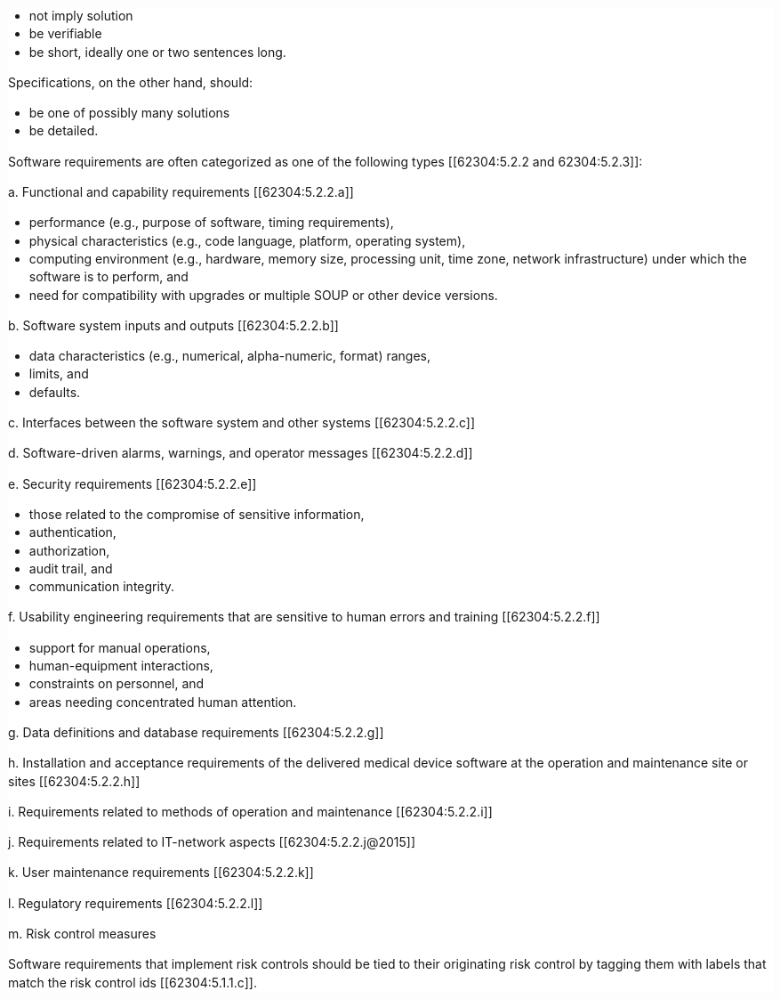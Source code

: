 - not imply solution
- be verifiable
- be short, ideally one or two sentences long.

Specifications, on the other hand, should:

- be one of possibly many solutions
- be detailed.

Software requirements are often categorized as one of the following types [[62304:5.2.2 and 62304:5.2.3]]:

a. Functional and capability requirements [[62304:5.2.2.a]]
  - performance (e.g., purpose of software, timing requirements),
  - physical characteristics (e.g., code language, platform, operating system),
  - computing environment (e.g., hardware, memory size, processing unit, time zone, network infrastructure) under which the software is to perform, and
  - need for compatibility with upgrades or multiple SOUP or other device versions.

b. Software system inputs and outputs [[62304:5.2.2.b]]
  - data characteristics (e.g., numerical, alpha-numeric, format) ranges,
  - limits, and
  - defaults.

c. Interfaces between the software system and other systems [[62304:5.2.2.c]]

d. Software-driven alarms, warnings, and operator messages [[62304:5.2.2.d]]

e. Security requirements [[62304:5.2.2.e]]
  - those related to the compromise of sensitive information,
  - authentication,
  - authorization,
  - audit trail, and
  - communication integrity.

f. Usability engineering requirements that are sensitive to human errors and training [[62304:5.2.2.f]]
  - support for manual operations,
  - human-equipment interactions,
  - constraints on personnel, and
  - areas needing concentrated human attention.

g. Data definitions and database requirements [[62304:5.2.2.g]]

h. Installation and acceptance requirements of the delivered medical device software
at the operation and maintenance site or sites [[62304:5.2.2.h]]

i. Requirements related to methods of operation and maintenance [[62304:5.2.2.i]]

j. Requirements related to IT-network aspects [[62304:5.2.2.j@2015]]

k. User maintenance requirements [[62304:5.2.2.k]]

l. Regulatory requirements [[62304:5.2.2.l]]

m. Risk control measures

Software requirements that implement risk controls should be tied to their originating risk control by tagging them with labels that match the risk control ids [[62304:5.1.1.c]].
